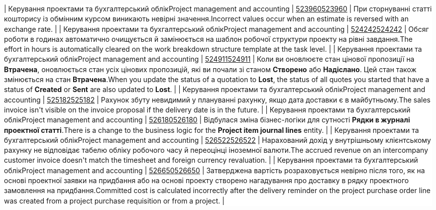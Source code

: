 | <span data-ttu-id="f4af8-254">Керування проектами та бухгалтерський облік</span><span class="sxs-lookup"><span data-stu-id="f4af8-254">Project management and accounting</span></span> | [<span data-ttu-id="f4af8-255">523960</span><span class="sxs-lookup"><span data-stu-id="f4af8-255">523960</span></span>](https://fix.lcs.dynamics.com/Issue/Details/?bugId=523960) | <span data-ttu-id="f4af8-256">При сторнуванні статті кошторису із обмінним курсом виникають невірні значення.</span><span class="sxs-lookup"><span data-stu-id="f4af8-256">Incorrect values occur when an estimate is reversed with an exchange rate.</span></span>                                                                                                                                             |
| <span data-ttu-id="f4af8-257">Керування проектами та бухгалтерський облік</span><span class="sxs-lookup"><span data-stu-id="f4af8-257">Project management and accounting</span></span> | [<span data-ttu-id="f4af8-258">524242</span><span class="sxs-lookup"><span data-stu-id="f4af8-258">524242</span></span>](https://fix.lcs.dynamics.com/Issue/Details/?bugId=524242) | <span data-ttu-id="f4af8-259">Обсяг роботи в годинах автоматично очищується й замінюється на шаблон робочої структури проекту на рівні завдання.</span><span class="sxs-lookup"><span data-stu-id="f4af8-259">The effort in hours is automatically cleared on the work breakdown structure template at the task level.</span></span>                                                                                                                         |
| <span data-ttu-id="f4af8-260">Керування проектами та бухгалтерський облік</span><span class="sxs-lookup"><span data-stu-id="f4af8-260">Project management and accounting</span></span> | [<span data-ttu-id="f4af8-261">524911</span><span class="sxs-lookup"><span data-stu-id="f4af8-261">524911</span></span>](https://fix.lcs.dynamics.com/Issue/Details/?bugId=524911) | <span data-ttu-id="f4af8-262">Коли ви оновлюєте стан цінової пропозиції на **Втрачена**, оновлюється стан усіх цінових пропозицій, які ви почали зі станом **Створено** або **Надіслано**. Цей стан також змінюється на стан **Втрачена**.</span><span class="sxs-lookup"><span data-stu-id="f4af8-262">When you update the status of a quotation to **Lost**, the status of all quotes you started that have a status of **Created** or **Sent** are also updated to **Lost**.</span></span>                 |
| <span data-ttu-id="f4af8-263">Керування проектами та бухгалтерський облік</span><span class="sxs-lookup"><span data-stu-id="f4af8-263">Project management and accounting</span></span> | [<span data-ttu-id="f4af8-264">525182</span><span class="sxs-lookup"><span data-stu-id="f4af8-264">525182</span></span>](https://fix.lcs.dynamics.com/Issue/Details/?bugId=525182) | <span data-ttu-id="f4af8-265">Рахунок збуту невидимий у плануванні рахунку, якщо дата доставки є в майбутньому.</span><span class="sxs-lookup"><span data-stu-id="f4af8-265">The sales invoice isn't visible on the invoice proposal if the delivery date is in the future.</span></span>                                                                                                                  |
| <span data-ttu-id="f4af8-266">Керування проектами та бухгалтерський облік</span><span class="sxs-lookup"><span data-stu-id="f4af8-266">Project management and accounting</span></span> | [<span data-ttu-id="f4af8-267">526180</span><span class="sxs-lookup"><span data-stu-id="f4af8-267">526180</span></span>](https://fix.lcs.dynamics.com/Issue/Details/?bugId=526180) | <span data-ttu-id="f4af8-268">Відбулася зміна бізнес-логіки для сутності **Рядки в журналі проектної статті**.</span><span class="sxs-lookup"><span data-stu-id="f4af8-268">There is a change to the business logic for the **Project item journal lines** entity.</span></span>                                                                                                                                          |
| <span data-ttu-id="f4af8-269">Керування проектами та бухгалтерський облік</span><span class="sxs-lookup"><span data-stu-id="f4af8-269">Project management and accounting</span></span> | [<span data-ttu-id="f4af8-270">526522</span><span class="sxs-lookup"><span data-stu-id="f4af8-270">526522</span></span>](https://fix.lcs.dynamics.com/Issue/Details/?bugId=526522) | <span data-ttu-id="f4af8-271">Нарахований дохід у внутрішньому клієнтському рахунку не відповідає табелю обліку робочого часу й переоцінці іноземної валюти.</span><span class="sxs-lookup"><span data-stu-id="f4af8-271">The accrued revenue on an intercompany customer invoice doesn't match  the timesheet and foreign currency revaluation.</span></span>                                                                                 |
| <span data-ttu-id="f4af8-272">Керування проектами та бухгалтерський облік</span><span class="sxs-lookup"><span data-stu-id="f4af8-272">Project management and accounting</span></span> | [<span data-ttu-id="f4af8-273">526650</span><span class="sxs-lookup"><span data-stu-id="f4af8-273">526650</span></span>](https://fix.lcs.dynamics.com/Issue/Details/?bugId=526650) | <span data-ttu-id="f4af8-274">Затверджена вартість розраховується невірно після того, як на основі проектної заявки на придбання або на основі проекту створено нагадування про доставку в рядку проектного замовлення на придбання.</span><span class="sxs-lookup"><span data-stu-id="f4af8-274">Committed cost is calculated incorrectly after the delivery reminder on the project purchase order line was created from a project purchase requisition or from a project.</span></span>                    |